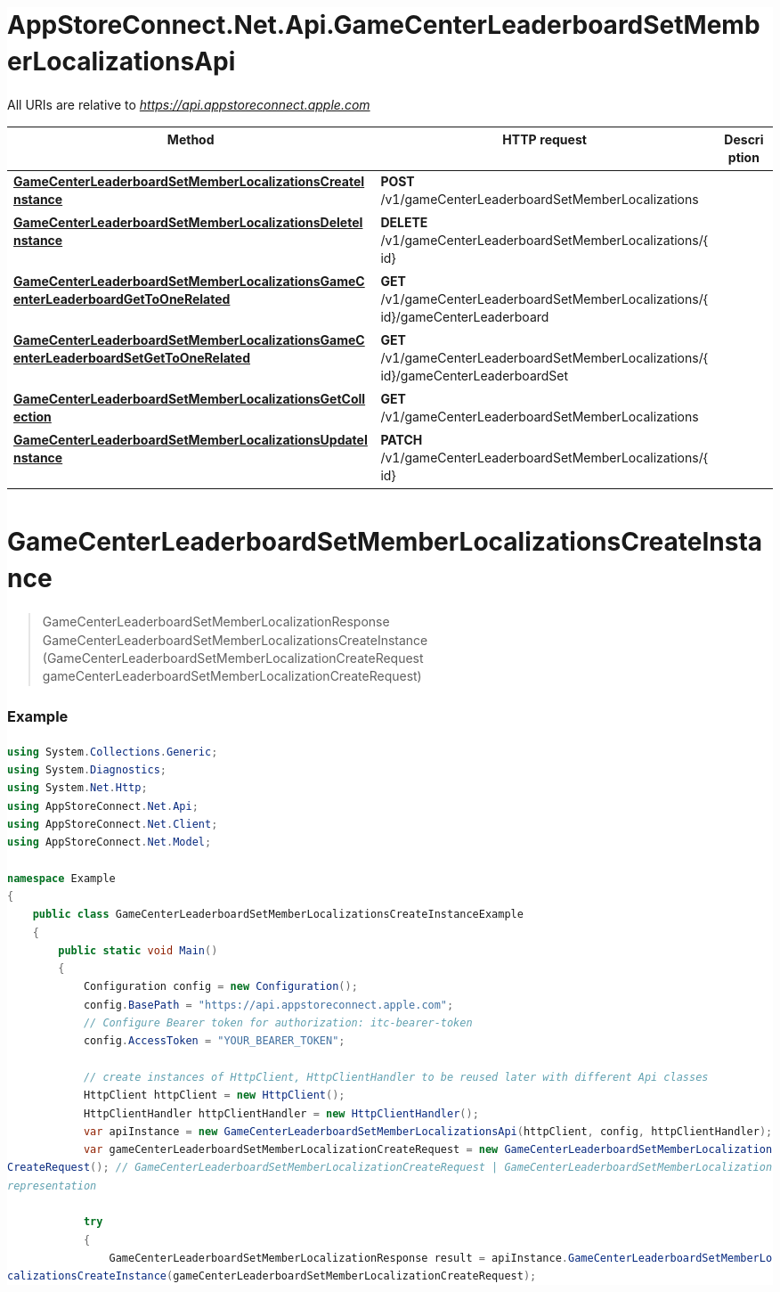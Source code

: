 # AppStoreConnect.Net.Api.GameCenterLeaderboardSetMemberLocalizationsApi

All URIs are relative to *https://api.appstoreconnect.apple.com*

| Method | HTTP request | Description |
|--------|--------------|-------------|
| [**GameCenterLeaderboardSetMemberLocalizationsCreateInstance**](GameCenterLeaderboardSetMemberLocalizationsApi.md#gamecenterleaderboardsetmemberlocalizationscreateinstance) | **POST** /v1/gameCenterLeaderboardSetMemberLocalizations |  |
| [**GameCenterLeaderboardSetMemberLocalizationsDeleteInstance**](GameCenterLeaderboardSetMemberLocalizationsApi.md#gamecenterleaderboardsetmemberlocalizationsdeleteinstance) | **DELETE** /v1/gameCenterLeaderboardSetMemberLocalizations/{id} |  |
| [**GameCenterLeaderboardSetMemberLocalizationsGameCenterLeaderboardGetToOneRelated**](GameCenterLeaderboardSetMemberLocalizationsApi.md#gamecenterleaderboardsetmemberlocalizationsgamecenterleaderboardgettoonerelated) | **GET** /v1/gameCenterLeaderboardSetMemberLocalizations/{id}/gameCenterLeaderboard |  |
| [**GameCenterLeaderboardSetMemberLocalizationsGameCenterLeaderboardSetGetToOneRelated**](GameCenterLeaderboardSetMemberLocalizationsApi.md#gamecenterleaderboardsetmemberlocalizationsgamecenterleaderboardsetgettoonerelated) | **GET** /v1/gameCenterLeaderboardSetMemberLocalizations/{id}/gameCenterLeaderboardSet |  |
| [**GameCenterLeaderboardSetMemberLocalizationsGetCollection**](GameCenterLeaderboardSetMemberLocalizationsApi.md#gamecenterleaderboardsetmemberlocalizationsgetcollection) | **GET** /v1/gameCenterLeaderboardSetMemberLocalizations |  |
| [**GameCenterLeaderboardSetMemberLocalizationsUpdateInstance**](GameCenterLeaderboardSetMemberLocalizationsApi.md#gamecenterleaderboardsetmemberlocalizationsupdateinstance) | **PATCH** /v1/gameCenterLeaderboardSetMemberLocalizations/{id} |  |

<a id="gamecenterleaderboardsetmemberlocalizationscreateinstance"></a>
# **GameCenterLeaderboardSetMemberLocalizationsCreateInstance**
> GameCenterLeaderboardSetMemberLocalizationResponse GameCenterLeaderboardSetMemberLocalizationsCreateInstance (GameCenterLeaderboardSetMemberLocalizationCreateRequest gameCenterLeaderboardSetMemberLocalizationCreateRequest)



### Example
```csharp
using System.Collections.Generic;
using System.Diagnostics;
using System.Net.Http;
using AppStoreConnect.Net.Api;
using AppStoreConnect.Net.Client;
using AppStoreConnect.Net.Model;

namespace Example
{
    public class GameCenterLeaderboardSetMemberLocalizationsCreateInstanceExample
    {
        public static void Main()
        {
            Configuration config = new Configuration();
            config.BasePath = "https://api.appstoreconnect.apple.com";
            // Configure Bearer token for authorization: itc-bearer-token
            config.AccessToken = "YOUR_BEARER_TOKEN";

            // create instances of HttpClient, HttpClientHandler to be reused later with different Api classes
            HttpClient httpClient = new HttpClient();
            HttpClientHandler httpClientHandler = new HttpClientHandler();
            var apiInstance = new GameCenterLeaderboardSetMemberLocalizationsApi(httpClient, config, httpClientHandler);
            var gameCenterLeaderboardSetMemberLocalizationCreateRequest = new GameCenterLeaderboardSetMemberLocalizationCreateRequest(); // GameCenterLeaderboardSetMemberLocalizationCreateRequest | GameCenterLeaderboardSetMemberLocalization representation

            try
            {
                GameCenterLeaderboardSetMemberLocalizationResponse result = apiInstance.GameCenterLeaderboardSetMemberLocalizationsCreateInstance(gameCenterLeaderboardSetMemberLocalizationCreateRequest);
```